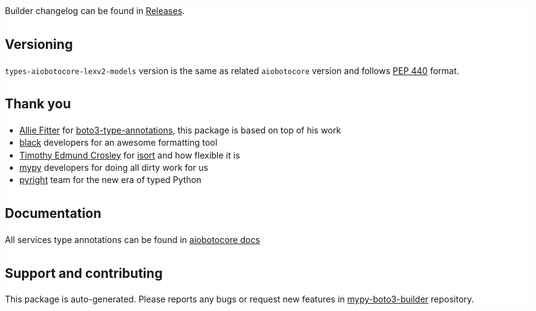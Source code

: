 Builder changelog can be found in
[Releases](https://github.com/youtype/mypy_boto3_builder/releases).

## Versioning

`types-aiobotocore-lexv2-models` version is the same as related `aiobotocore`
version and follows [PEP 440](https://www.python.org/dev/peps/pep-0440/)
format.

## Thank you

- [Allie Fitter](https://github.com/alliefitter) for
  [boto3-type-annotations](https://pypi.org/project/boto3-type-annotations/),
  this package is based on top of his work
- [black](https://github.com/psf/black) developers for an awesome formatting
  tool
- [Timothy Edmund Crosley](https://github.com/timothycrosley) for
  [isort](https://github.com/PyCQA/isort) and how flexible it is
- [mypy](https://github.com/python/mypy) developers for doing all dirty work
  for us
- [pyright](https://github.com/microsoft/pyright) team for the new era of typed
  Python

## Documentation

All services type annotations can be found in
[aiobotocore docs](https://youtype.github.io/types_aiobotocore_docs/types_aiobotocore_lexv2_models/)

## Support and contributing

This package is auto-generated. Please reports any bugs or request new features
in [mypy-boto3-builder](https://github.com/youtype/mypy_boto3_builder/issues/)
repository.
